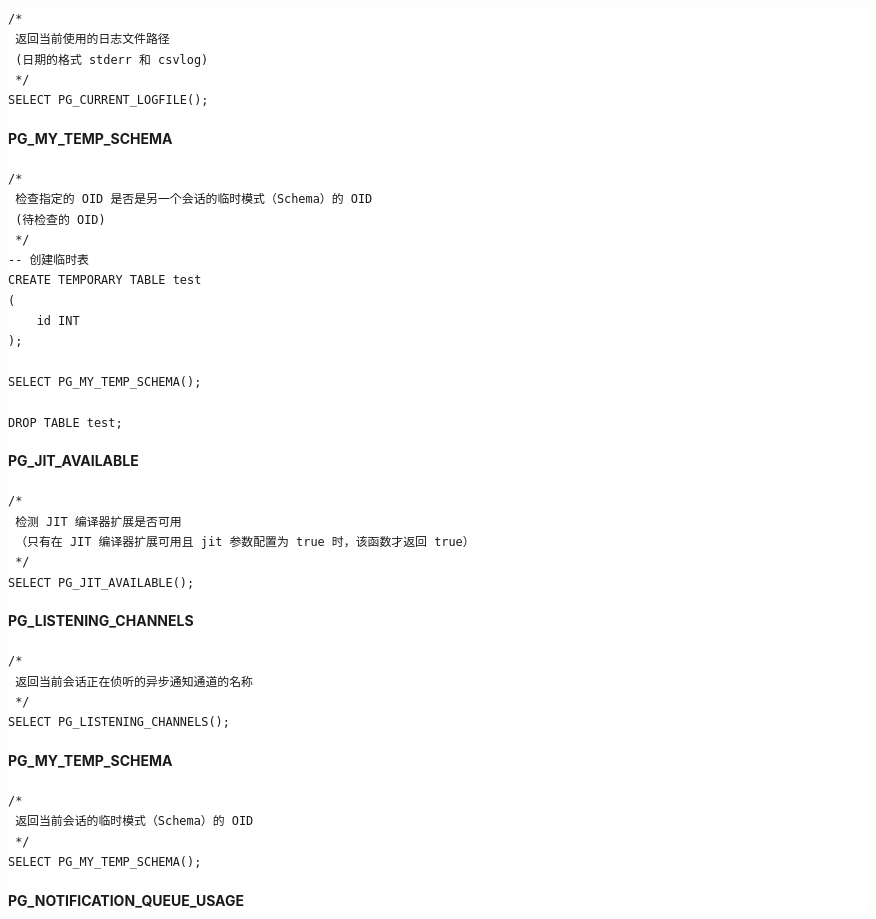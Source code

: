```postgresql
/*
 返回当前使用的日志文件路径
 (日期的格式 stderr 和 csvlog)
 */
SELECT PG_CURRENT_LOGFILE();
```

#### PG_MY_TEMP_SCHEMA

```postgresql
/*
 检查指定的 OID 是否是另一个会话的临时模式（Schema）的 OID
 (待检查的 OID)
 */
-- 创建临时表
CREATE TEMPORARY TABLE test
(
    id INT
);

SELECT PG_MY_TEMP_SCHEMA();

DROP TABLE test;
```

#### PG_JIT_AVAILABLE

```postgresql
/*
 检测 JIT 编译器扩展是否可用
 （只有在 JIT 编译器扩展可用且 jit 参数配置为 true 时，该函数才返回 true）
 */
SELECT PG_JIT_AVAILABLE();
```

#### PG_LISTENING_CHANNELS

```postgresql
/*
 返回当前会话正在侦听的异步通知通道的名称
 */
SELECT PG_LISTENING_CHANNELS();
```

#### PG_MY_TEMP_SCHEMA

```postgresql
/*
 返回当前会话的临时模式（Schema）的 OID
 */
SELECT PG_MY_TEMP_SCHEMA();
```

#### PG_NOTIFICATION_QUEUE_USAGE
